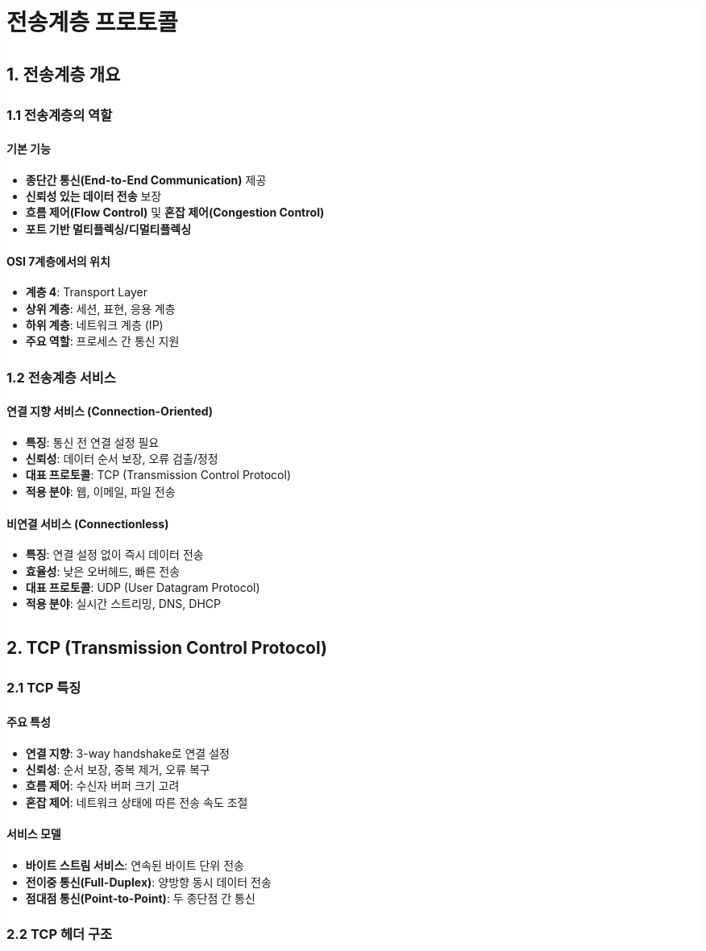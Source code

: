 # 전송계층 프로토콜

## 1. 전송계층 개요

### 1.1 전송계층의 역할

#### 기본 기능
- **종단간 통신(End-to-End Communication)** 제공
- **신뢰성 있는 데이터 전송** 보장
- **흐름 제어(Flow Control)** 및 **혼잡 제어(Congestion Control)**
- **포트 기반 멀티플렉싱/디멀티플렉싱**

#### OSI 7계층에서의 위치
- **계층 4**: Transport Layer
- **상위 계층**: 세션, 표현, 응용 계층
- **하위 계층**: 네트워크 계층 (IP)
- **주요 역할**: 프로세스 간 통신 지원

### 1.2 전송계층 서비스

#### 연결 지향 서비스 (Connection-Oriented)
- **특징**: 통신 전 연결 설정 필요
- **신뢰성**: 데이터 순서 보장, 오류 검출/정정
- **대표 프로토콜**: TCP (Transmission Control Protocol)
- **적용 분야**: 웹, 이메일, 파일 전송

#### 비연결 서비스 (Connectionless)
- **특징**: 연결 설정 없이 즉시 데이터 전송
- **효율성**: 낮은 오버헤드, 빠른 전송
- **대표 프로토콜**: UDP (User Datagram Protocol)
- **적용 분야**: 실시간 스트리밍, DNS, DHCP

## 2. TCP (Transmission Control Protocol)

### 2.1 TCP 특징

#### 주요 특성
- **연결 지향**: 3-way handshake로 연결 설정
- **신뢰성**: 순서 보장, 중복 제거, 오류 복구
- **흐름 제어**: 수신자 버퍼 크기 고려
- **혼잡 제어**: 네트워크 상태에 따른 전송 속도 조절

#### 서비스 모델
- **바이트 스트림 서비스**: 연속된 바이트 단위 전송
- **전이중 통신(Full-Duplex)**: 양방향 동시 데이터 전송
- **점대점 통신(Point-to-Point)**: 두 종단점 간 통신

### 2.2 TCP 헤더 구조
